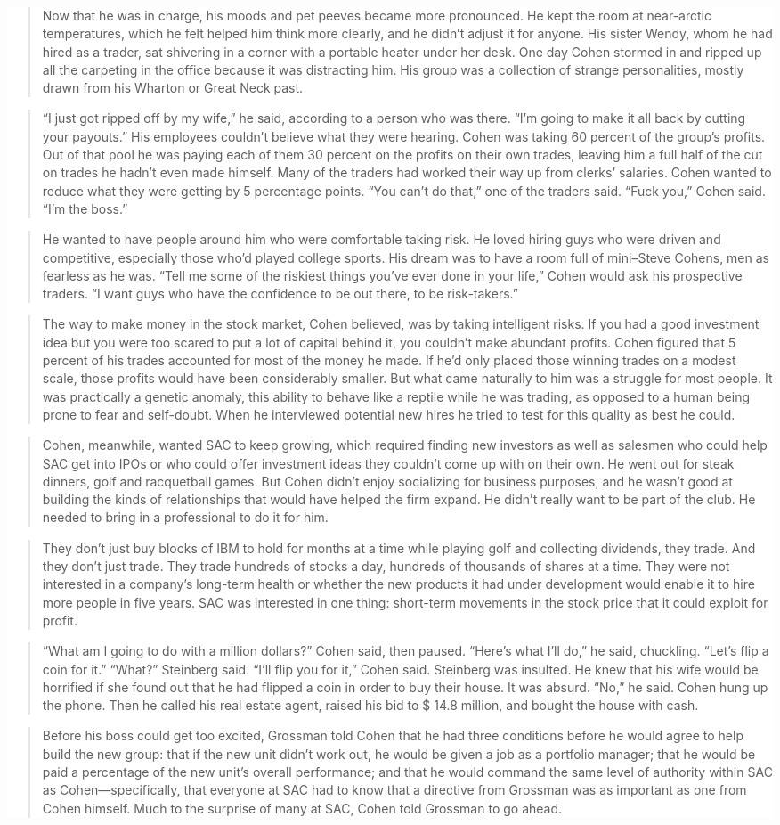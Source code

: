>  Now that he was in charge, his moods and pet peeves became more pronounced. He kept the room at near-arctic temperatures, which he felt helped him think more clearly, and he didn’t adjust it for anyone. His sister Wendy, whom he had hired as a trader, sat shivering in a corner with a portable heater under her desk. One day Cohen stormed in and ripped up all the carpeting in the office because it was distracting him. His group was a collection of strange personalities, mostly drawn from his Wharton or Great Neck past.

>  “I just got ripped off by my wife,” he said, according to a person who was there. “I’m going to make it all back by cutting your payouts.” His employees couldn’t believe what they were hearing. Cohen was taking 60 percent of the group’s profits. Out of that pool he was paying each of them 30 percent on the profits on their own trades, leaving him a full half of the cut on trades he hadn’t even made himself. Many of the traders had worked their way up from clerks’ salaries. Cohen wanted to reduce what they were getting by 5 percentage points. “You can’t do that,” one of the traders said. “Fuck you,” Cohen said. “I’m the boss.”

>  He wanted to have people around him who were comfortable taking risk. He loved hiring guys who were driven and competitive, especially those who’d played college sports. His dream was to have a room full of mini–Steve Cohens, men as fearless as he was. “Tell me some of the riskiest things you’ve ever done in your life,” Cohen would ask his prospective traders. “I want guys who have the confidence to be out there, to be risk-takers.”

>  The way to make money in the stock market, Cohen believed, was by taking intelligent risks. If you had a good investment idea but you were too scared to put a lot of capital behind it, you couldn’t make abundant profits. Cohen figured that 5 percent of his trades accounted for most of the money he made. If he’d only placed those winning trades on a modest scale, those profits would have been considerably smaller. But what came naturally to him was a struggle for most people. It was practically a genetic anomaly, this ability to behave like a reptile while he was trading, as opposed to a human being prone to fear and self-doubt. When he interviewed potential new hires he tried to test for this quality as best he could.

>  Cohen, meanwhile, wanted SAC to keep growing, which required finding new investors as well as salesmen who could help SAC get into IPOs or who could offer investment ideas they couldn’t come up with on their own. He went out for steak dinners, golf and racquetball games. But Cohen didn’t enjoy socializing for business purposes, and he wasn’t good at building the kinds of relationships that would have helped the firm expand. He didn’t really want to be part of the club. He needed to bring in a professional to do it for him.

>  They don’t just buy blocks of IBM to hold for months at a time while playing golf and collecting dividends, they trade. And they don’t just trade. They trade hundreds of stocks a day, hundreds of thousands of shares at a time. They were not interested in a company’s long-term health or whether the new products it had under development would enable it to hire more people in five years. SAC was interested in one thing: short-term movements in the stock price that it could exploit for profit.

>  “What am I going to do with a million dollars?” Cohen said, then paused. “Here’s what I’ll do,” he said, chuckling. “Let’s flip a coin for it.” “What?” Steinberg said. “I’ll flip you for it,” Cohen said. Steinberg was insulted. He knew that his wife would be horrified if she found out that he had flipped a coin in order to buy their house. It was absurd. “No,” he said. Cohen hung up the phone. Then he called his real estate agent, raised his bid to $ 14.8 million, and bought the house with cash.

>  Before his boss could get too excited, Grossman told Cohen that he had three conditions before he would agree to help build the new group: that if the new unit didn’t work out, he would be given a job as a portfolio manager; that he would be paid a percentage of the new unit’s overall performance; and that he would command the same level of authority within SAC as Cohen—specifically, that everyone at SAC had to know that a directive from Grossman was as important as one from Cohen himself. Much to the surprise of many at SAC, Cohen told Grossman to go ahead.
